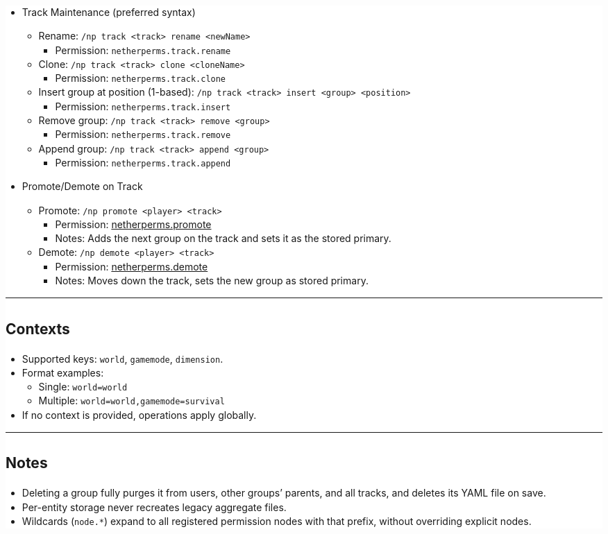 - Track Maintenance (preferred syntax)
  - Rename: `/np track <track> rename <newName>`
    - Permission: `netherperms.track.rename`
  - Clone: `/np track <track> clone <cloneName>`
    - Permission: `netherperms.track.clone`
  - Insert group at position (1-based): `/np track <track> insert <group> <position>`
    - Permission: `netherperms.track.insert`
  - Remove group: `/np track <track> remove <group>`
    - Permission: `netherperms.track.remove`
  - Append group: `/np track <track> append <group>`
    - Permission: `netherperms.track.append`

- Promote/Demote on Track
  - Promote: `/np promote <player> <track>`
    - Permission: [netherperms.promote](cci:1://file:///c:/Users/Aankit_Dobriyal/Desktop/minecraft/Perms/NetherPerms/src/NetherByte/NetherPerms/permission/PermissionManager.php:930:4-953:5)
    - Notes: Adds the next group on the track and sets it as the stored primary.
  - Demote: `/np demote <player> <track>`
    - Permission: [netherperms.demote](cci:1://file:///c:/Users/Aankit_Dobriyal/Desktop/minecraft/Perms/NetherPerms/src/NetherByte/NetherPerms/permission/PermissionManager.php:955:4-977:5)
    - Notes: Moves down the track, sets the new group as stored primary.

---

## Contexts

- Supported keys: `world`, `gamemode`, `dimension`.
- Format examples:
  - Single: `world=world`
  - Multiple: `world=world,gamemode=survival`
- If no context is provided, operations apply globally.

---

## Notes

- Deleting a group fully purges it from users, other groups’ parents, and all tracks, and deletes its YAML file on save.
- Per-entity storage never recreates legacy aggregate files.
- Wildcards (`node.*`) expand to all registered permission nodes with that prefix, without overriding explicit nodes.